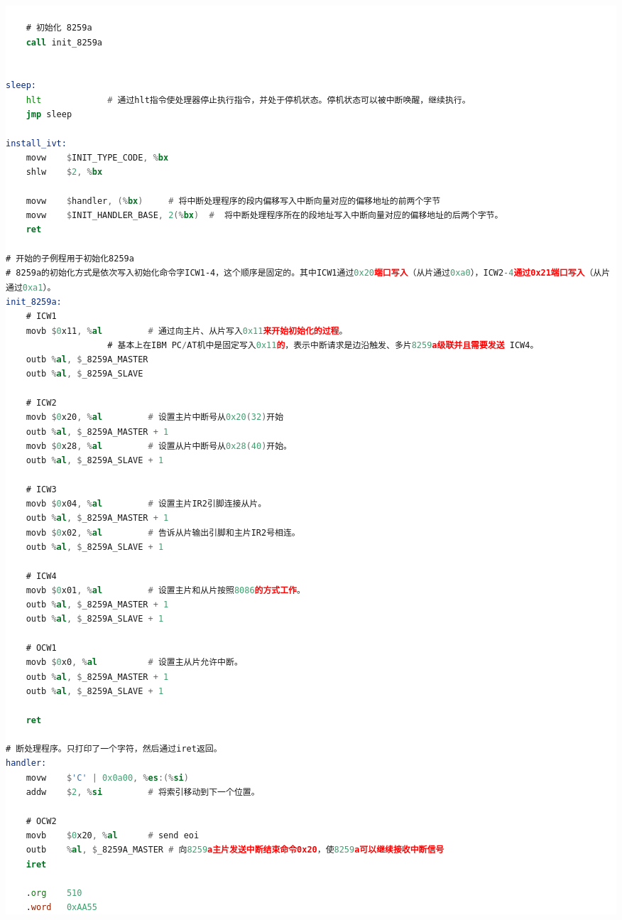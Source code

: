 ```asm

	# 初始化 8259a
	call init_8259a


sleep:
	hlt				# 通过hlt指令使处理器停止执行指令，并处于停机状态。停机状态可以被中断唤醒，继续执行。
	jmp	sleep	

install_ivt:
	movw	$INIT_TYPE_CODE, %bx
	shlw	$2, %bx

	movw	$handler, (%bx)		# 将中断处理程序的段内偏移写入中断向量对应的偏移地址的前两个字节
	movw	$INIT_HANDLER_BASE, 2(%bx)	#  将中断处理程序所在的段地址写入中断向量对应的偏移地址的后两个字节。
	ret

# 开始的子例程用于初始化8259a
# 8259a的初始化方式是依次写入初始化命令字ICW1-4，这个顺序是固定的。其中ICW1通过0x20端口写入（从片通过0xa0），ICW2-4通过0x21端口写入（从片通过0xa1）。
init_8259a:
	# ICW1
	movb $0x11, %al			# 通过向主片、从片写入0x11来开始初始化的过程。
					# 基本上在IBM PC/AT机中是固定写入0x11的，表示中断请求是边沿触发、多片8259a级联并且需要发送 ICW4。
	outb %al, $_8259A_MASTER
	outb %al, $_8259A_SLAVE

	# ICW2
	movb $0x20, %al			# 设置主片中断号从0x20(32)开始
	outb %al, $_8259A_MASTER + 1
	movb $0x28, %al			# 设置从片中断号从0x28(40)开始。
	outb %al, $_8259A_SLAVE + 1

	# ICW3
	movb $0x04, %al			# 设置主片IR2引脚连接从片。
	outb %al, $_8259A_MASTER + 1
	movb $0x02, %al			# 告诉从片输出引脚和主片IR2号相连。
	outb %al, $_8259A_SLAVE + 1

	# ICW4
	movb $0x01, %al			# 设置主片和从片按照8086的方式工作。
	outb %al, $_8259A_MASTER + 1
	outb %al, $_8259A_SLAVE + 1

	# OCW1
	movb $0x0, %al			# 设置主从片允许中断。
	outb %al, $_8259A_MASTER + 1
	outb %al, $_8259A_SLAVE + 1

	ret

# 断处理程序。只打印了一个字符，然后通过iret返回。
handler:
	movw	$'C' | 0x0a00, %es:(%si)
	addw	$2, %si			# 将索引移动到下一个位置。

	# OCW2
	movb	$0x20, %al 		# send eoi
	outb	%al, $_8259A_MASTER	# 向8259a主片发送中断结束命令0x20，使8259a可以继续接收中断信号
	iret

	.org	510
	.word	0xAA55
```